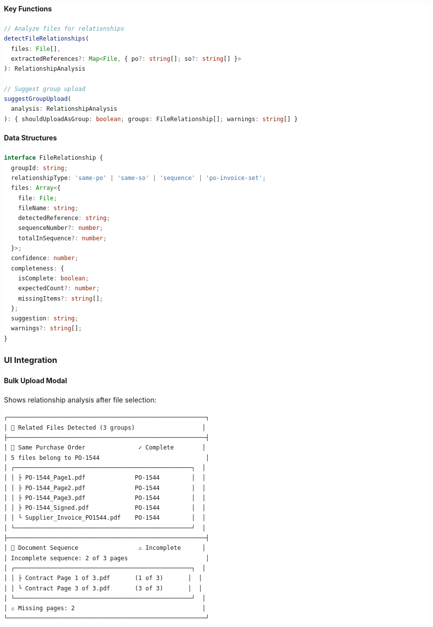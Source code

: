 #### Key Functions
```typescript
// Analyze files for relationships
detectFileRelationships(
  files: File[],
  extractedReferences?: Map<File, { po?: string[]; so?: string[] }>
): RelationshipAnalysis

// Suggest group upload
suggestGroupUpload(
  analysis: RelationshipAnalysis
): { shouldUploadAsGroup: boolean; groups: FileRelationship[]; warnings: string[] }
```

#### Data Structures
```typescript
interface FileRelationship {
  groupId: string;
  relationshipType: 'same-po' | 'same-so' | 'sequence' | 'po-invoice-set';
  files: Array<{
    file: File;
    fileName: string;
    detectedReference: string;
    sequenceNumber?: number;
    totalInSequence?: number;
  }>;
  confidence: number;
  completeness: {
    isComplete: boolean;
    expectedCount?: number;
    missingItems?: string[];
  };
  suggestion: string;
  warnings?: string[];
}
```

### UI Integration

#### Bulk Upload Modal
Shows relationship analysis after file selection:

```
┌────────────────────────────────────────────────────────┐
│ 🔗 Related Files Detected (3 groups)                   │
├────────────────────────────────────────────────────────┤
│ 🔗 Same Purchase Order               ✓ Complete        │
│ 5 files belong to PO-1544                              │
│ ┌──────────────────────────────────────────────────┐  │
│ │ ├ PO-1544_Page1.pdf              PO-1544         │  │
│ │ ├ PO-1544_Page2.pdf              PO-1544         │  │
│ │ ├ PO-1544_Page3.pdf              PO-1544         │  │
│ │ ├ PO-1544_Signed.pdf             PO-1544         │  │
│ │ └ Supplier_Invoice_PO1544.pdf    PO-1544         │  │
│ └──────────────────────────────────────────────────┘  │
├────────────────────────────────────────────────────────┤
│ 📄 Document Sequence                 ⚠ Incomplete      │
│ Incomplete sequence: 2 of 3 pages                      │
│ ┌──────────────────────────────────────────────────┐  │
│ │ ├ Contract Page 1 of 3.pdf       (1 of 3)       │  │
│ │ └ Contract Page 3 of 3.pdf       (3 of 3)       │  │
│ └──────────────────────────────────────────────────┘  │
│ ⚠️ Missing pages: 2                                    │
└────────────────────────────────────────────────────────┘
```